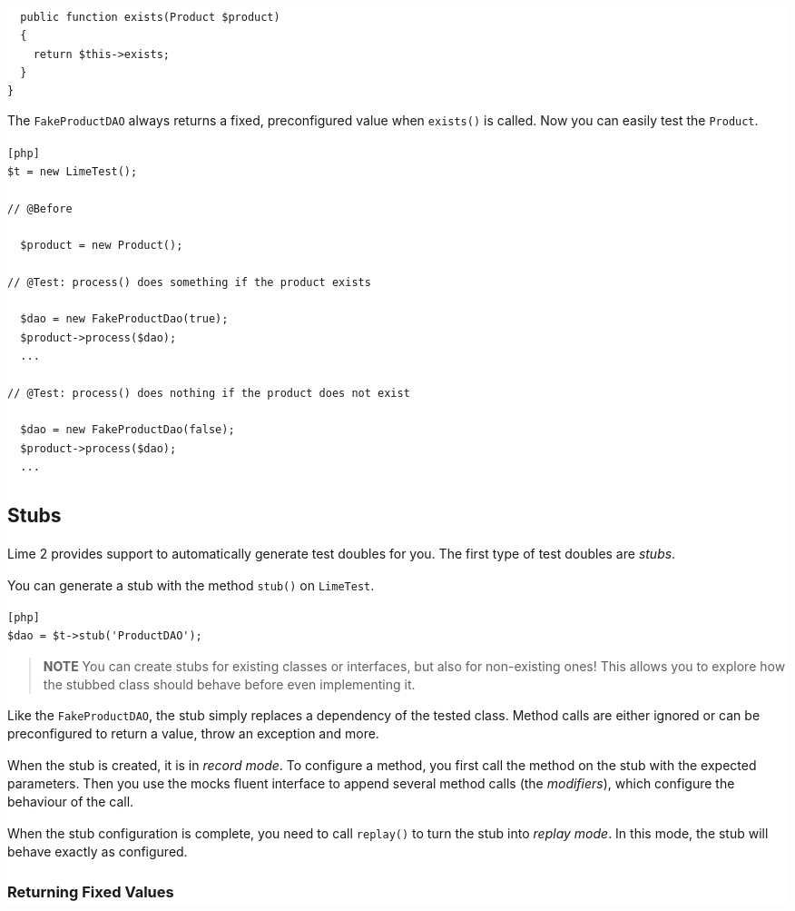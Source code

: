       public function exists(Product $product)
      {
        return $this->exists;
      }
    }
    
The `FakeProductDAO` always returns a fixed, preconfigured value when `exists()`
is called. Now you can easily test the `Product`.

    [php]
    $t = new LimeTest();
    
    // @Before
    
      $product = new Product();
    
    // @Test: process() does something if the product exists
    
      $dao = new FakeProductDao(true);
      $product->process($dao);
      ...
      
    // @Test: process() does nothing if the product does not exist
    
      $dao = new FakeProductDao(false);
      $product->process($dao);
      ...

Stubs
-----

Lime 2 provides support to automatically generate test doubles for you. The
first type of test doubles are *stubs*.

You can generate a stub with the method `stub()` on `LimeTest`.

    [php]
    $dao = $t->stub('ProductDAO');
    
> **NOTE**
> You can create stubs for existing classes or interfaces, but also for
> non-existing ones! This allows you to explore how the stubbed class should
> behave before even implementing it.

Like the `FakeProductDAO`, the stub simply replaces a dependency of the tested
class. Method calls are either ignored or can be preconfigured to return a
value, throw an exception and more.

When the stub is created, it is in *record mode*. To configure a method, you 
first call the method on the stub with the expected parameters. Then you use
the mocks fluent interface to append several method calls (the *modifiers*),
which configure the behaviour of the call.

When the stub configuration is complete, you need to call `replay()` to turn
the stub into *replay mode*. In this mode, the stub will behave exactly as
configured. 

### Returning Fixed Values
